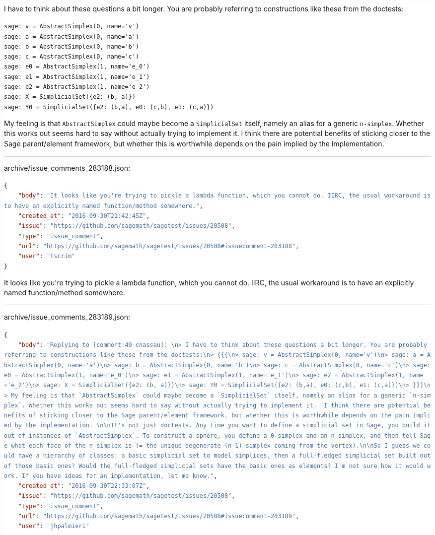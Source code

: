 I have to think about these questions a bit longer. You are probably referring to constructions like these from the doctests:

```
sage: v = AbstractSimplex(0, name='v')
sage: a = AbstractSimplex(0, name='a')
sage: b = AbstractSimplex(0, name='b')
sage: c = AbstractSimplex(0, name='c')
sage: e0 = AbstractSimplex(1, name='e_0')
sage: e1 = AbstractSimplex(1, name='e_1')
sage: e2 = AbstractSimplex(1, name='e_2')
sage: X = SimplicialSet({e2: (b, a)})
sage: Y0 = SimplicialSet({e2: (b,a), e0: (c,b), e1: (c,a)})
```

My feeling is that `AbstractSimplex` could maybe become a `SimplicialSet` itself, namely an alias for a generic `n-simplex`. Whether this works out seems hard to say without actually trying to implement it.  I think there are potential benefits of sticking closer to the Sage parent/element framework, but whether this is worthwhile depends on the pain implied by the implementation.



---

archive/issue_comments_283188.json:
```json
{
    "body": "It looks like you're trying to pickle a lambda function, which you cannot do. IIRC, the usual workaround is to have an explicitly named function/method somewhere.",
    "created_at": "2016-09-30T21:42:45Z",
    "issue": "https://github.com/sagemath/sagetest/issues/20508",
    "type": "issue_comment",
    "url": "https://github.com/sagemath/sagetest/issues/20508#issuecomment-283188",
    "user": "tscrim"
}
```

It looks like you're trying to pickle a lambda function, which you cannot do. IIRC, the usual workaround is to have an explicitly named function/method somewhere.



---

archive/issue_comments_283189.json:
```json
{
    "body": "Replying to [comment:49 cnassau]: \n> I have to think about these questions a bit longer. You are probably referring to constructions like these from the doctests:\n> {{{\n> sage: v = AbstractSimplex(0, name='v')\n> sage: a = AbstractSimplex(0, name='a')\n> sage: b = AbstractSimplex(0, name='b')\n> sage: c = AbstractSimplex(0, name='c')\n> sage: e0 = AbstractSimplex(1, name='e_0')\n> sage: e1 = AbstractSimplex(1, name='e_1')\n> sage: e2 = AbstractSimplex(1, name='e_2')\n> sage: X = SimplicialSet({e2: (b, a)})\n> sage: Y0 = SimplicialSet({e2: (b,a), e0: (c,b), e1: (c,a)})\n> }}}\n> My feeling is that `AbstractSimplex` could maybe become a `SimplicialSet` itself, namely an alias for a generic `n-simplex`. Whether this works out seems hard to say without actually trying to implement it.  I think there are potential benefits of sticking closer to the Sage parent/element framework, but whether this is worthwhile depends on the pain implied by the implementation. \n\nIt's not just doctests. Any time you want to define a simplicial set in Sage, you build it out of instances of `AbstractSimplex`. To construct a sphere, you define a 0-simplex and an n-simplex, and then tell Sage what each face of the n-simplex is (= the unique degenerate (n-1)-simplex coming from the vertex).\n\nSo I guess we could have a hierarchy of classes: a basic simplicial set to model simplices, then a full-fledged simplicial set built out of those basic ones? Would the full-fledged simplicial sets have the basic ones as elements? I'm not sure how it would work. If you have ideas for an implementation, let me know.",
    "created_at": "2016-09-30T22:33:07Z",
    "issue": "https://github.com/sagemath/sagetest/issues/20508",
    "type": "issue_comment",
    "url": "https://github.com/sagemath/sagetest/issues/20508#issuecomment-283189",
    "user": "jhpalmieri"
```